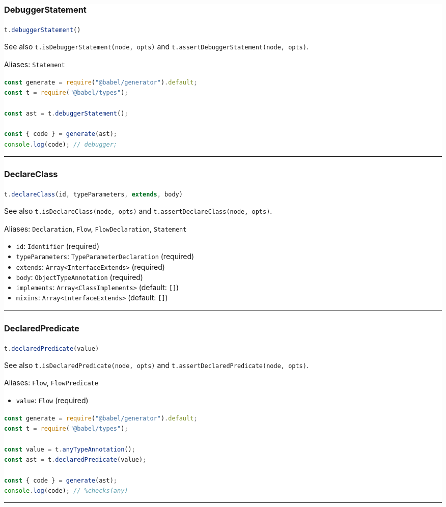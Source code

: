 
### DebuggerStatement
```javascript
t.debuggerStatement()
```

See also `t.isDebuggerStatement(node, opts)` and `t.assertDebuggerStatement(node, opts)`.

Aliases: `Statement`

```javascript
const generate = require("@babel/generator").default;
const t = require("@babel/types");

const ast = t.debuggerStatement();

const { code } = generate(ast);
console.log(code); // debugger;
```

---

### DeclareClass
```javascript
t.declareClass(id, typeParameters, extends, body)
```

See also `t.isDeclareClass(node, opts)` and `t.assertDeclareClass(node, opts)`.

Aliases: `Declaration`, `Flow`, `FlowDeclaration`, `Statement`

 - `id`: `Identifier` (required)
 - `typeParameters`: `TypeParameterDeclaration` (required)
 - `extends`: `Array<InterfaceExtends>` (required)
 - `body`: `ObjectTypeAnnotation` (required)
 - `implements`: `Array<ClassImplements>` (default: `[]`)
 - `mixins`: `Array<InterfaceExtends>` (default: `[]`)

---

### DeclaredPredicate
```javascript
t.declaredPredicate(value)
```

See also `t.isDeclaredPredicate(node, opts)` and `t.assertDeclaredPredicate(node, opts)`.

Aliases: `Flow`, `FlowPredicate`

 - `value`: `Flow` (required)

```javascript
const generate = require("@babel/generator").default;
const t = require("@babel/types");

const value = t.anyTypeAnnotation();
const ast = t.declaredPredicate(value);

const { code } = generate(ast);
console.log(code); // %checks(any)
```

---